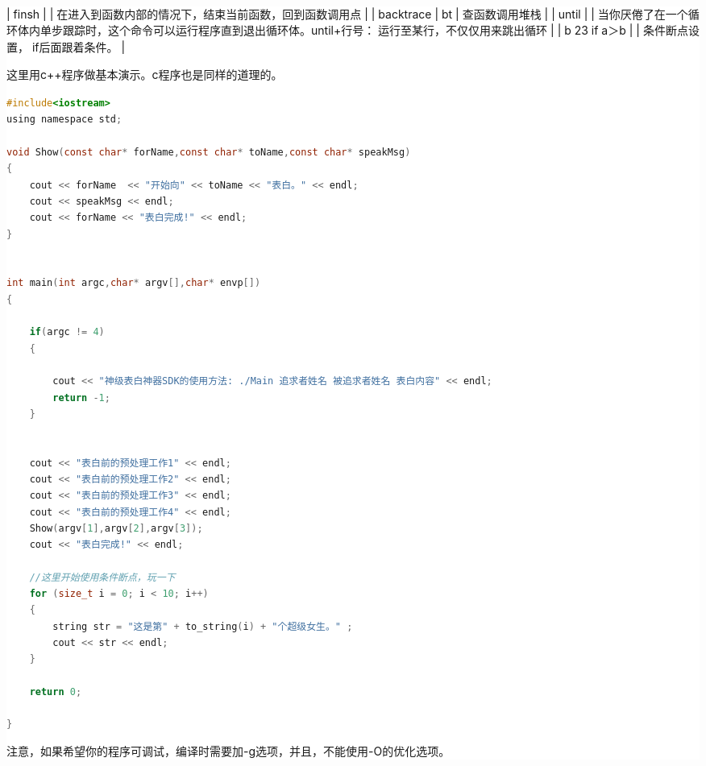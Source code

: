 |    finsh     |      | 在进入到函数内部的情况下，结束当前函数，回到函数调用点       |
|  backtrace   | bt   | 查函数调用堆栈                                               |
|    until     |      | 当你厌倦了在一个循环体内单步跟踪时，这个命令可以运行程序直到退出循环体。until+行号： 运行至某行，不仅仅用来跳出循环 |
| b 23 if a＞b |      | 条件断点设置， if后面跟着条件。                              |

这里用c++程序做基本演示。c程序也是同样的道理的。

```c
#include<iostream>
using namespace std;

void Show(const char* forName,const char* toName,const char* speakMsg)
{
    cout << forName  << "开始向" << toName << "表白。" << endl;
    cout << speakMsg << endl;
    cout << forName << "表白完成!" << endl; 
}


int main(int argc,char* argv[],char* envp[])
{

    if(argc != 4)
    {
        
        cout << "神级表白神器SDK的使用方法: ./Main 追求者姓名 被追求者姓名 表白内容" << endl;
        return -1;
    }


    cout << "表白前的预处理工作1" << endl;
    cout << "表白前的预处理工作2" << endl;
    cout << "表白前的预处理工作3" << endl;
    cout << "表白前的预处理工作4" << endl;
    Show(argv[1],argv[2],argv[3]);
    cout << "表白完成!" << endl;    

    //这里开始使用条件断点，玩一下
    for (size_t i = 0; i < 10; i++)
    {
        string str = "这是第" + to_string(i) + "个超级女生。" ;
        cout << str << endl;
    }
    
    return 0;
   
}
```

注意，如果希望你的程序可调试，编译时需要加-g选项，并且，不能使用-O的优化选项。
